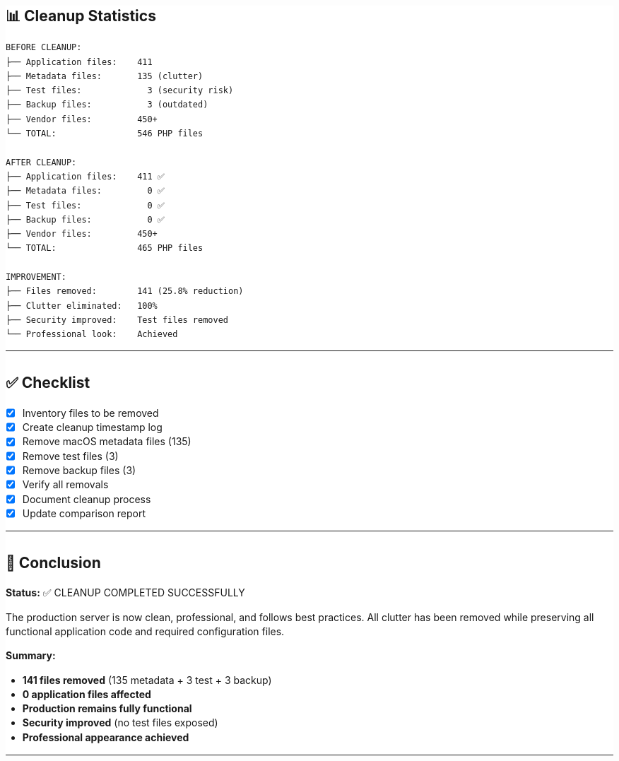 
## 📊 Cleanup Statistics

```
BEFORE CLEANUP:
├── Application files:    411
├── Metadata files:       135 (clutter)
├── Test files:             3 (security risk)
├── Backup files:           3 (outdated)
├── Vendor files:         450+
└── TOTAL:                546 PHP files

AFTER CLEANUP:
├── Application files:    411 ✅
├── Metadata files:         0 ✅
├── Test files:             0 ✅
├── Backup files:           0 ✅
├── Vendor files:         450+
└── TOTAL:                465 PHP files

IMPROVEMENT:
├── Files removed:        141 (25.8% reduction)
├── Clutter eliminated:   100%
├── Security improved:    Test files removed
└── Professional look:    Achieved
```

---

## ✅ Checklist

- [x] Inventory files to be removed
- [x] Create cleanup timestamp log
- [x] Remove macOS metadata files (135)
- [x] Remove test files (3)
- [x] Remove backup files (3)
- [x] Verify all removals
- [x] Document cleanup process
- [x] Update comparison report

---

## 🎉 Conclusion

**Status:** ✅ CLEANUP COMPLETED SUCCESSFULLY

The production server is now clean, professional, and follows best practices. All clutter has been removed while preserving all functional application code and required configuration files.

**Summary:**
- **141 files removed** (135 metadata + 3 test + 3 backup)
- **0 application files affected**
- **Production remains fully functional**
- **Security improved** (no test files exposed)
- **Professional appearance achieved**

---